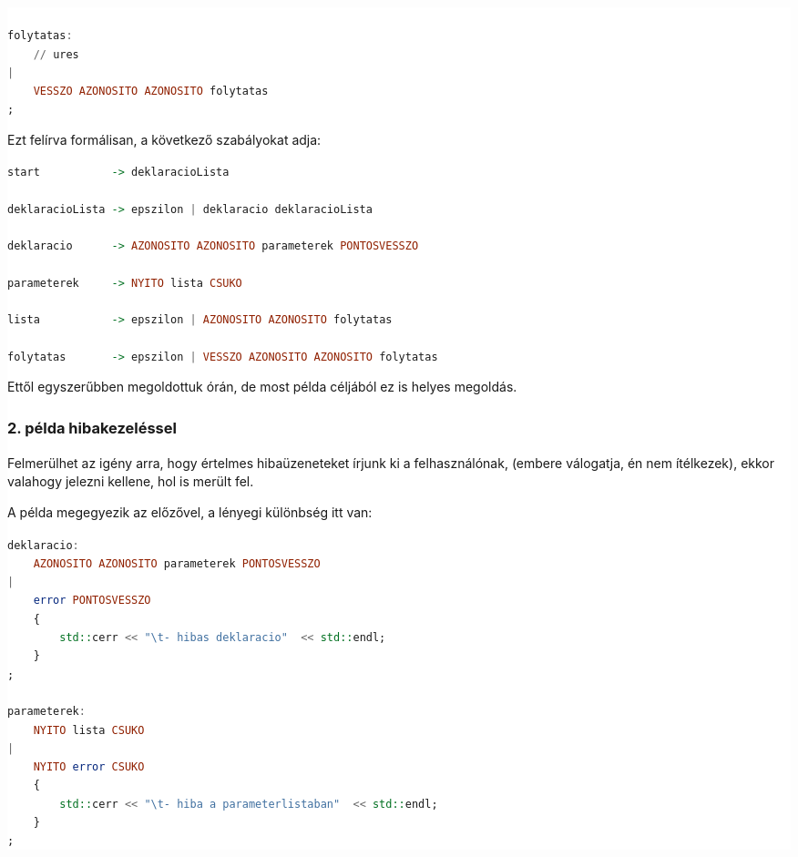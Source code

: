 ``` hs

folytatas:
	// ures
|
	VESSZO AZONOSITO AZONOSITO folytatas
;

```

Ezt felírva formálisan, a következő szabályokat adja:

```hs
start           -> deklaracioLista

deklaracioLista -> epszilon | deklaracio deklaracioLista

deklaracio      -> AZONOSITO AZONOSITO parameterek PONTOSVESSZO

parameterek     -> NYITO lista CSUKO

lista           -> epszilon | AZONOSITO AZONOSITO folytatas

folytatas       -> epszilon | VESSZO AZONOSITO AZONOSITO folytatas

```

Ettől egyszerűbben megoldottuk órán, de most példa céljából ez is helyes megoldás.

<a id="markdown-2-példa-hibakezeléssel" name="2-példa-hibakezeléssel"></a>
### 2. példa hibakezeléssel

Felmerülhet az igény arra, hogy értelmes hibaüzeneteket írjunk ki a felhasználónak, (embere válogatja, én nem ítélkezek), ekkor valahogy jelezni kellene, hol is merült fel.

A példa megegyezik az előzővel, a lényegi különbség itt van:

```hs
deklaracio:
	AZONOSITO AZONOSITO parameterek PONTOSVESSZO
|
	error PONTOSVESSZO
	{
		std::cerr << "\t- hibas deklaracio"  << std::endl;
	}
;

parameterek:
	NYITO lista CSUKO
|
	NYITO error CSUKO
	{
		std::cerr << "\t- hiba a parameterlistaban"  << std::endl;
	}
;
```

